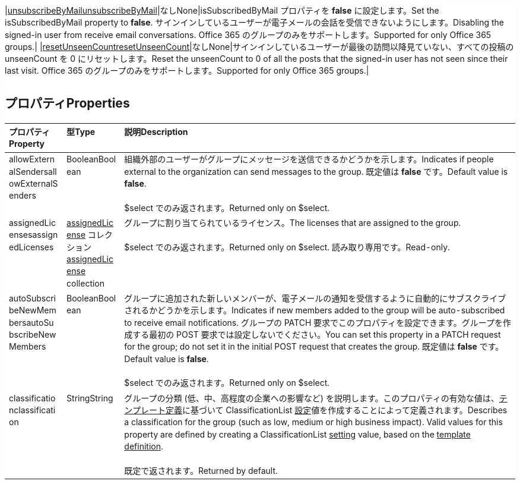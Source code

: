 |[<span data-ttu-id="4cfb3-312">unsubscribeByMail</span><span class="sxs-lookup"><span data-stu-id="4cfb3-312">unsubscribeByMail</span></span>](../api/group-unsubscribebymail.md)|<span data-ttu-id="4cfb3-313">なし</span><span class="sxs-lookup"><span data-stu-id="4cfb3-313">None</span></span>|<span data-ttu-id="4cfb3-314">isSubscribedByMail プロパティを **false** に設定します。</span><span class="sxs-lookup"><span data-stu-id="4cfb3-314">Set the isSubscribedByMail property to **false**.</span></span> <span data-ttu-id="4cfb3-315">サインインしているユーザーが電子メールの会話を受信できないようにします。</span><span class="sxs-lookup"><span data-stu-id="4cfb3-315">Disabling the signed-in user from receive email conversations.</span></span> <span data-ttu-id="4cfb3-316">Office 365 のグループのみをサポートします。</span><span class="sxs-lookup"><span data-stu-id="4cfb3-316">Supported for only Office 365 groups.</span></span>|
|[<span data-ttu-id="4cfb3-317">resetUnseenCount</span><span class="sxs-lookup"><span data-stu-id="4cfb3-317">resetUnseenCount</span></span>](../api/group-resetunseencount.md)|<span data-ttu-id="4cfb3-318">なし</span><span class="sxs-lookup"><span data-stu-id="4cfb3-318">None</span></span>|<span data-ttu-id="4cfb3-319">サインインしているユーザーが最後の訪問以降見ていない、すべての投稿の unseenCount を 0 にリセットします。</span><span class="sxs-lookup"><span data-stu-id="4cfb3-319">Reset the unseenCount to 0 of all the posts that the signed-in user has not seen since their last visit.</span></span> <span data-ttu-id="4cfb3-320">Office 365 のグループのみをサポートします。</span><span class="sxs-lookup"><span data-stu-id="4cfb3-320">Supported for only Office 365 groups.</span></span>|

## <a name="properties"></a><span data-ttu-id="4cfb3-321">プロパティ</span><span class="sxs-lookup"><span data-stu-id="4cfb3-321">Properties</span></span>
| <span data-ttu-id="4cfb3-322">プロパティ</span><span class="sxs-lookup"><span data-stu-id="4cfb3-322">Property</span></span>     | <span data-ttu-id="4cfb3-323">型</span><span class="sxs-lookup"><span data-stu-id="4cfb3-323">Type</span></span>   |<span data-ttu-id="4cfb3-324">説明</span><span class="sxs-lookup"><span data-stu-id="4cfb3-324">Description</span></span>|
|:---------------|:--------|:----------|
|<span data-ttu-id="4cfb3-325">allowExternalSenders</span><span class="sxs-lookup"><span data-stu-id="4cfb3-325">allowExternalSenders</span></span>|<span data-ttu-id="4cfb3-326">Boolean</span><span class="sxs-lookup"><span data-stu-id="4cfb3-326">Boolean</span></span>| <span data-ttu-id="4cfb3-327">組織外部のユーザーがグループにメッセージを送信できるかどうかを示します。</span><span class="sxs-lookup"><span data-stu-id="4cfb3-327">Indicates if people external to the organization can send messages to the group.</span></span> <span data-ttu-id="4cfb3-328">既定値は **false** です。</span><span class="sxs-lookup"><span data-stu-id="4cfb3-328">Default value is **false**.</span></span> <br><br><span data-ttu-id="4cfb3-329">$select でのみ返されます。</span><span class="sxs-lookup"><span data-stu-id="4cfb3-329">Returned only on $select.</span></span> |
|<span data-ttu-id="4cfb3-330">assignedLicenses</span><span class="sxs-lookup"><span data-stu-id="4cfb3-330">assignedLicenses</span></span>|<span data-ttu-id="4cfb3-331">[assignedLicense](assignedlicense.md) コレクション</span><span class="sxs-lookup"><span data-stu-id="4cfb3-331">[assignedLicense](assignedlicense.md) collection</span></span>|<span data-ttu-id="4cfb3-332">グループに割り当てられているライセンス。</span><span class="sxs-lookup"><span data-stu-id="4cfb3-332">The licenses that are assigned to the group.</span></span> <br><br><span data-ttu-id="4cfb3-333">$select でのみ返されます。</span><span class="sxs-lookup"><span data-stu-id="4cfb3-333">Returned only on $select.</span></span> <span data-ttu-id="4cfb3-334">読み取り専用です。</span><span class="sxs-lookup"><span data-stu-id="4cfb3-334">Read-only.</span></span>|
|<span data-ttu-id="4cfb3-335">autoSubscribeNewMembers</span><span class="sxs-lookup"><span data-stu-id="4cfb3-335">autoSubscribeNewMembers</span></span>|<span data-ttu-id="4cfb3-336">Boolean</span><span class="sxs-lookup"><span data-stu-id="4cfb3-336">Boolean</span></span>|<span data-ttu-id="4cfb3-337">グループに追加された新しいメンバーが、電子メールの通知を受信するように自動的にサブスクライブされるかどうかを示します。</span><span class="sxs-lookup"><span data-stu-id="4cfb3-337">Indicates if new members added to the group will be auto-subscribed to receive email notifications.</span></span> <span data-ttu-id="4cfb3-338">グループの PATCH 要求でこのプロパティを設定できます。グループを作成する最初の POST 要求では設定しないでください。</span><span class="sxs-lookup"><span data-stu-id="4cfb3-338">You can set this property in a PATCH request for the group; do not set it in the initial POST request that creates the group.</span></span> <span data-ttu-id="4cfb3-339">既定値は **false** です。</span><span class="sxs-lookup"><span data-stu-id="4cfb3-339">Default value is **false**.</span></span> <br><br><span data-ttu-id="4cfb3-340">$select でのみ返されます。</span><span class="sxs-lookup"><span data-stu-id="4cfb3-340">Returned only on $select.</span></span>|
|<span data-ttu-id="4cfb3-341">classification</span><span class="sxs-lookup"><span data-stu-id="4cfb3-341">classification</span></span>|<span data-ttu-id="4cfb3-342">String</span><span class="sxs-lookup"><span data-stu-id="4cfb3-342">String</span></span>|<span data-ttu-id="4cfb3-p119">グループの分類 (低、中、高程度の企業への影響など) を説明します。このプロパティの有効な値は、[テンプレート定義](groupsettingtemplate.md)に基づいて ClassificationList [設定](groupsetting.md)値を作成することによって定義されます。</span><span class="sxs-lookup"><span data-stu-id="4cfb3-p119">Describes a classification for the group (such as low, medium or high business impact). Valid values for this property are defined by creating a ClassificationList [setting](groupsetting.md) value, based on the [template definition](groupsettingtemplate.md).</span></span><br><br><span data-ttu-id="4cfb3-345">既定で返されます。</span><span class="sxs-lookup"><span data-stu-id="4cfb3-345">Returned by default.</span></span>|